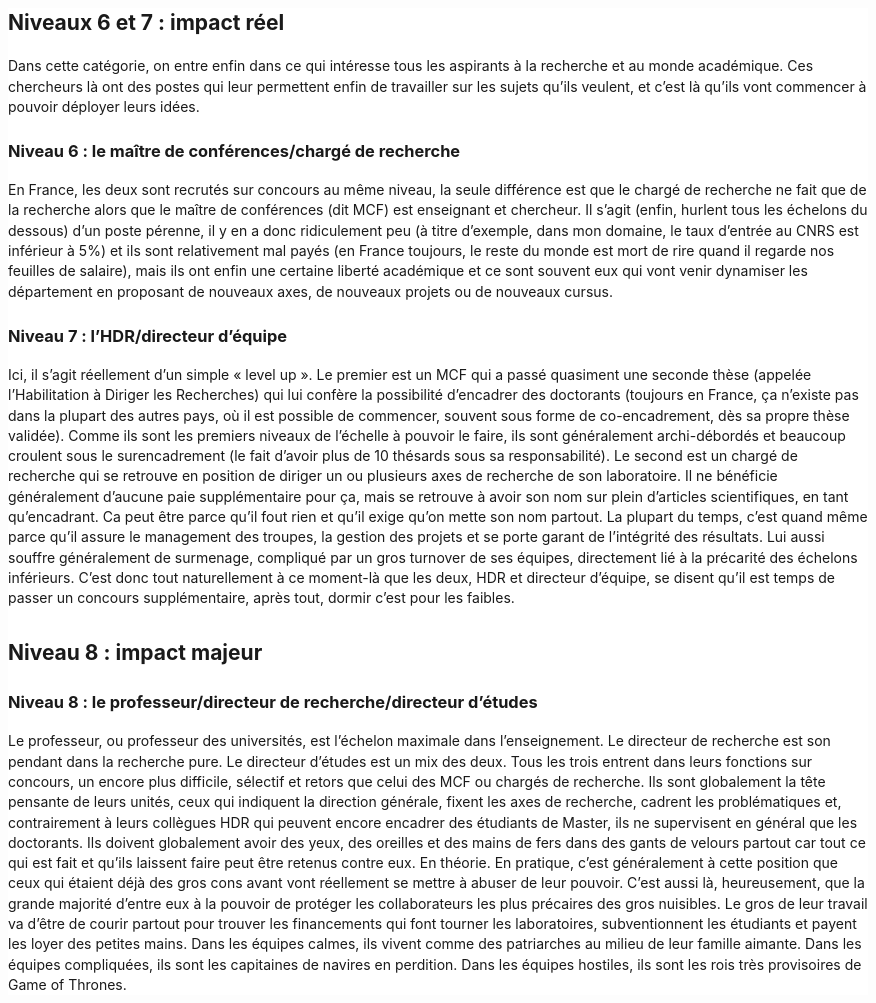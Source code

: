 
## Niveaux 6 et 7 : impact réel
Dans cette catégorie, on entre enfin dans ce qui intéresse tous les aspirants à la recherche et au monde académique. Ces chercheurs là ont des postes qui leur permettent enfin de travailler sur les sujets qu’ils veulent, et c’est là qu’ils vont commencer à pouvoir déployer leurs idées.
### Niveau 6 : le maître de conférences/chargé de recherche
En France, les deux sont recrutés sur concours au même niveau, la seule différence est que le chargé de recherche ne fait que de la recherche alors que le maître de conférences (dit MCF) est enseignant et chercheur. Il s’agit (enfin, hurlent tous les échelons du dessous) d’un poste pérenne, il y en a donc ridiculement peu (à titre d’exemple, dans mon domaine, le taux d’entrée au CNRS est inférieur à 5%) et ils sont relativement mal payés (en France toujours, le reste du monde est mort de rire quand il regarde nos feuilles de salaire), mais ils ont enfin une certaine liberté académique et ce sont souvent eux qui vont venir dynamiser les département en proposant de nouveaux axes, de nouveaux projets ou de nouveaux cursus.
### Niveau 7 : l’HDR/directeur d’équipe
Ici, il s’agit réellement d’un simple « level up ». Le premier est un MCF qui a passé quasiment une seconde thèse (appelée l’Habilitation à Diriger les Recherches) qui lui confère la possibilité d’encadrer des doctorants (toujours en France, ça n’existe pas dans la plupart des autres pays, où il est possible de commencer, souvent sous forme de co-encadrement, dès sa propre thèse validée). Comme ils sont les premiers niveaux de l’échelle à pouvoir le faire, ils sont généralement archi-débordés et beaucoup croulent sous le surencadrement (le fait d’avoir plus de 10 thésards sous sa responsabilité). Le second est un chargé de recherche qui se retrouve en position de diriger un ou plusieurs axes de recherche de son laboratoire. Il ne bénéficie généralement d’aucune paie supplémentaire pour ça, mais se retrouve à avoir son nom sur plein d’articles scientifiques, en tant qu’encadrant. Ca peut être parce qu’il fout rien et qu’il exige qu’on mette son nom partout. La plupart du temps, c’est quand même parce qu’il assure le management des troupes, la gestion des projets et se porte garant de l’intégrité des résultats. Lui aussi souffre généralement de surmenage, compliqué par un gros turnover de ses équipes, directement lié à la précarité des échelons inférieurs. C’est donc tout naturellement à ce moment-là que les deux, HDR et directeur d’équipe, se disent qu’il est temps de passer un concours supplémentaire, après tout, dormir c’est pour les faibles.


## Niveau 8 : impact majeur
### Niveau 8 : le professeur/directeur de recherche/directeur d’études
Le professeur, ou professeur des universités, est l’échelon maximale dans l’enseignement. Le directeur de recherche est son pendant dans la recherche pure. Le directeur d’études est un mix des deux. Tous les trois entrent dans leurs fonctions sur concours, un encore plus difficile, sélectif et retors que celui des MCF ou chargés de recherche. Ils sont globalement la tête pensante de leurs unités, ceux qui indiquent la direction générale, fixent les axes de recherche, cadrent les problématiques et, contrairement à leurs collègues HDR qui peuvent encore encadrer des étudiants de Master, ils ne supervisent en général que les doctorants. Ils doivent globalement avoir des yeux, des oreilles et des mains de fers dans des gants de velours partout car tout ce qui est fait et qu’ils laissent faire peut être retenus contre eux. En théorie. En pratique, c’est généralement à cette position que ceux qui étaient déjà des gros cons avant vont réellement se mettre à abuser de leur pouvoir. C’est aussi là, heureusement, que la grande majorité d’entre eux à la pouvoir de protéger les collaborateurs les plus précaires des gros nuisibles. Le gros de leur travail va d’être de courir partout pour trouver les financements qui font tourner les laboratoires, subventionnent les étudiants et payent les loyer des petites mains. Dans les équipes calmes, ils vivent comme des patriarches au milieu de leur famille aimante. Dans les équipes compliquées, ils sont les capitaines de navires en perdition. Dans les équipes hostiles, ils sont les rois très provisoires de Game of Thrones.
